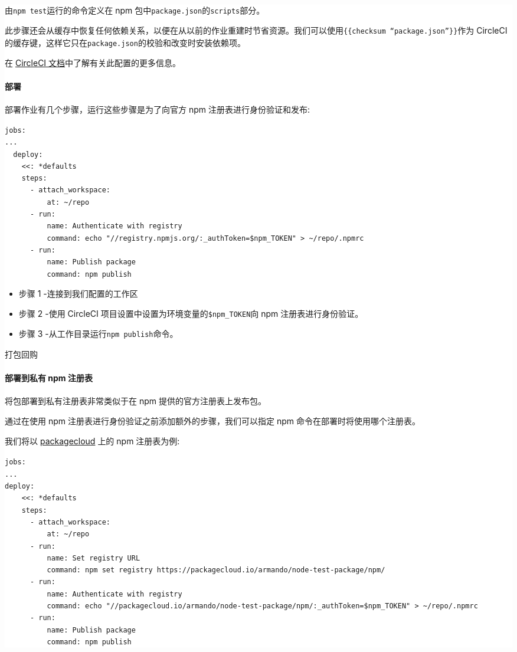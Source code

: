 由`npm test`运行的命令定义在 npm 包中`package.json`的`scripts`部分。

此步骤还会从缓存中恢复任何依赖关系，以便在从以前的作业重建时节省资源。我们可以使用`{{checksum “package.json”}}`作为 CircleCI 的缓存键，这样它只在`package.json`的校验和改变时安装依赖项。

在 [CircleCI 文档](https://circleci.com/docs/language-javascript/)中了解有关此配置的更多信息。

#### 部署

部署作业有几个步骤，运行这些步骤是为了向官方 npm 注册表进行身份验证和发布:

```
jobs:
...
  deploy:
    <<: *defaults
    steps:
      - attach_workspace:
          at: ~/repo
      - run:
          name: Authenticate with registry
          command: echo "//registry.npmjs.org/:_authToken=$npm_TOKEN" > ~/repo/.npmrc
      - run:
          name: Publish package
          command: npm publish 
```

*   步骤 1 -连接到我们配置的工作区

*   步骤 2 -使用 CircleCI 项目设置中设置为环境变量的`$npm_TOKEN`向 npm 注册表进行身份验证。

*   步骤 3 -从工作目录运行`npm publish`命令。

打包回购

#### 部署到私有 npm 注册表

将包部署到私有注册表非常类似于在 npm 提供的官方注册表上发布包。

通过在使用 npm 注册表进行身份验证之前添加额外的步骤，我们可以指定 npm 命令在部署时将使用哪个注册表。

我们将以 [packagecloud](https://packagecloud.io) 上的 npm 注册表为例:

```
jobs:
...
deploy:
    <<: *defaults
    steps:
      - attach_workspace:
          at: ~/repo
      - run:
          name: Set registry URL
          command: npm set registry https://packagecloud.io/armando/node-test-package/npm/
      - run:
          name: Authenticate with registry
          command: echo "//packagecloud.io/armando/node-test-package/npm/:_authToken=$npm_TOKEN" > ~/repo/.npmrc
      - run:
          name: Publish package
          command: npm publish 
```
